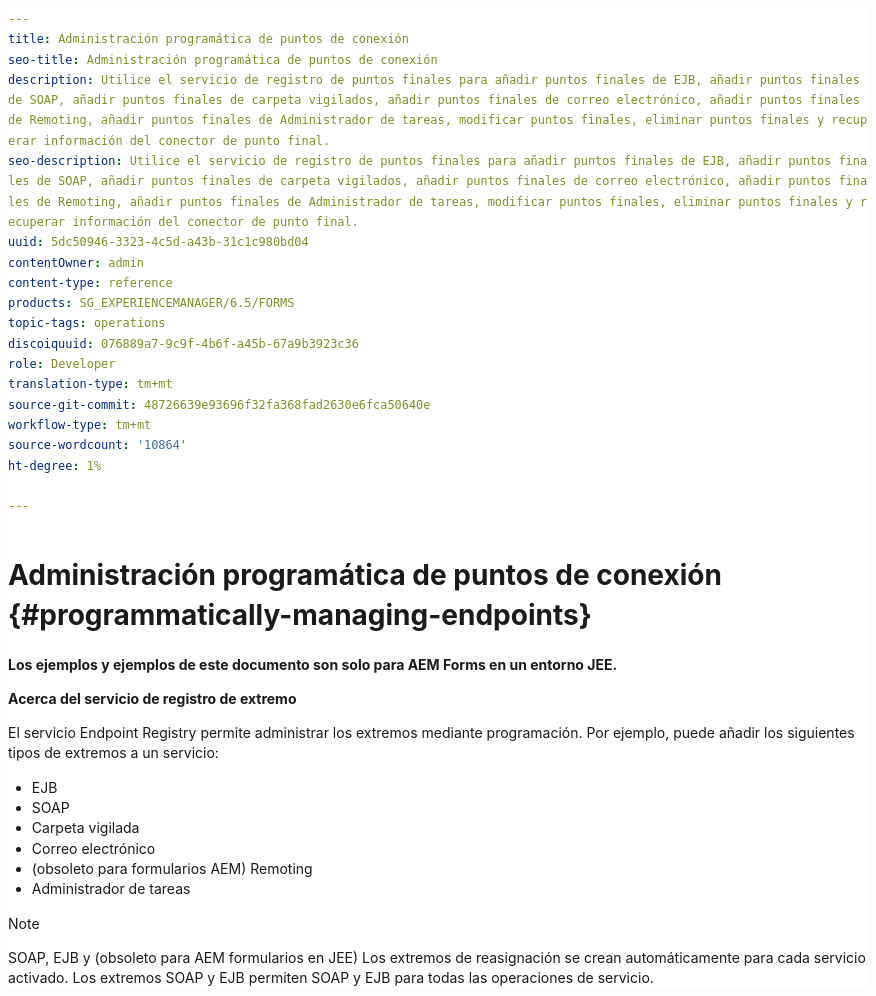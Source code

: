 ```yaml
---
title: Administración programática de puntos de conexión
seo-title: Administración programática de puntos de conexión
description: Utilice el servicio de registro de puntos finales para añadir puntos finales de EJB, añadir puntos finales de SOAP, añadir puntos finales de carpeta vigilados, añadir puntos finales de correo electrónico, añadir puntos finales de Remoting, añadir puntos finales de Administrador de tareas, modificar puntos finales, eliminar puntos finales y recuperar información del conector de punto final.
seo-description: Utilice el servicio de registro de puntos finales para añadir puntos finales de EJB, añadir puntos finales de SOAP, añadir puntos finales de carpeta vigilados, añadir puntos finales de correo electrónico, añadir puntos finales de Remoting, añadir puntos finales de Administrador de tareas, modificar puntos finales, eliminar puntos finales y recuperar información del conector de punto final.
uuid: 5dc50946-3323-4c5d-a43b-31c1c980bd04
contentOwner: admin
content-type: reference
products: SG_EXPERIENCEMANAGER/6.5/FORMS
topic-tags: operations
discoiquuid: 076889a7-9c9f-4b6f-a45b-67a9b3923c36
role: Developer
translation-type: tm+mt
source-git-commit: 48726639e93696f32fa368fad2630e6fca50640e
workflow-type: tm+mt
source-wordcount: '10864'
ht-degree: 1%

---
```



# Administración programática de puntos de conexión {#programmatically-managing-endpoints}

**Los ejemplos y ejemplos de este documento son solo para AEM Forms en un entorno JEE.**

**Acerca del servicio de registro de extremo**

El servicio Endpoint Registry permite administrar los extremos mediante programación. Por ejemplo, puede añadir los siguientes tipos de extremos a un servicio:

* EJB
* SOAP
* Carpeta vigilada
* Correo electrónico
* (obsoleto para formularios AEM) Remoting
* Administrador de tareas

>[!NOTE]
>
>SOAP, EJB y (obsoleto para AEM formularios en JEE) Los extremos de reasignación se crean automáticamente para cada servicio activado. Los extremos SOAP y EJB permiten SOAP y EJB para todas las operaciones de servicio.
